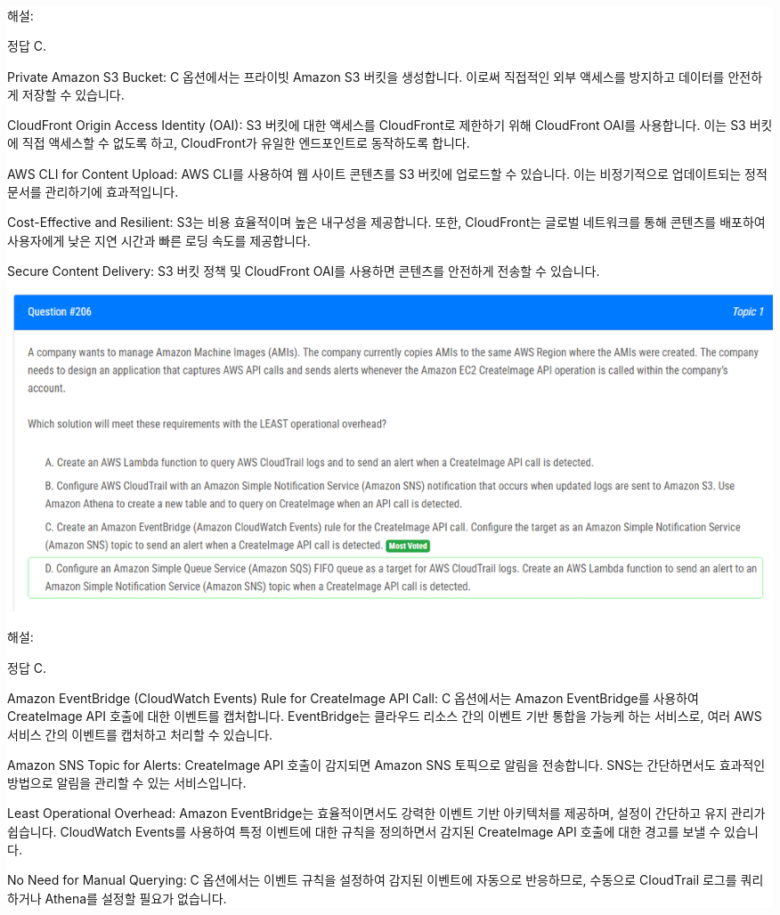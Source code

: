 해설:

정답 C.

Private Amazon S3 Bucket: C 옵션에서는 프라이빗 Amazon S3 버킷을 생성합니다. 이로써 직접적인 외부 액세스를 방지하고 데이터를 안전하게 저장할 수 있습니다.

CloudFront Origin Access Identity (OAI): S3 버킷에 대한 액세스를 CloudFront로 제한하기 위해 CloudFront OAI를 사용합니다. 이는 S3 버킷에 직접 액세스할 수 없도록 하고, CloudFront가 유일한 엔드포인트로 동작하도록 합니다.

AWS CLI for Content Upload: AWS CLI를 사용하여 웹 사이트 콘텐츠를 S3 버킷에 업로드할 수 있습니다. 이는 비정기적으로 업데이트되는 정적 문서를 관리하기에 효과적입니다.

Cost-Effective and Resilient: S3는 비용 효율적이며 높은 내구성을 제공합니다. 또한, CloudFront는 글로벌 네트워크를 통해 콘텐츠를 배포하여 사용자에게 낮은 지연 시간과 빠른 로딩 속도를 제공합니다.

Secure Content Delivery: S3 버킷 정책 및 CloudFront OAI를 사용하면 콘텐츠를 안전하게 전송할 수 있습니다.

![img_5.png](images/19일차/img_5.png)

해설:

정답 C.

Amazon EventBridge (CloudWatch Events) Rule for CreateImage API Call: C 옵션에서는 Amazon EventBridge를 사용하여 CreateImage API 호출에 대한 이벤트를 캡처합니다. EventBridge는 클라우드 리소스 간의 이벤트 기반 통합을 가능케 하는 서비스로, 여러 AWS 서비스 간의 이벤트를 캡처하고 처리할 수 있습니다.

Amazon SNS Topic for Alerts: CreateImage API 호출이 감지되면 Amazon SNS 토픽으로 알림을 전송합니다. SNS는 간단하면서도 효과적인 방법으로 알림을 관리할 수 있는 서비스입니다.

Least Operational Overhead: Amazon EventBridge는 효율적이면서도 강력한 이벤트 기반 아키텍처를 제공하며, 설정이 간단하고 유지 관리가 쉽습니다. CloudWatch Events를 사용하여 특정 이벤트에 대한 규칙을 정의하면서 감지된 CreateImage API 호출에 대한 경고를 보낼 수 있습니다.

No Need for Manual Querying: C 옵션에서는 이벤트 규칙을 설정하여 감지된 이벤트에 자동으로 반응하므로, 수동으로 CloudTrail 로그를 쿼리하거나 Athena를 설정할 필요가 없습니다.
